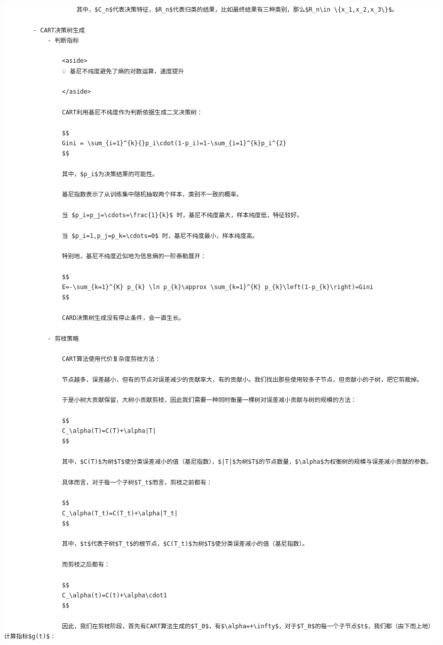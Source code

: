                         其中，$C_n$代表决策特征，$R_n$代表归类的结果，比如最终结果有三种类别，那么$R_n\in \{x_1,x_2,x_3\}$。
                        
            - CART决策树生成
                - 判断指标
                    
                    <aside>
                    💡 基尼不纯度避免了熵的对数运算，速度提升
                    
                    </aside>
                    
                    CART利用基尼不纯度作为判断依据生成二叉决策树：
                    
                    $$
                    Gini = \sum_{i=1}^{k}{}p_i\cdot(1-p_i)=1-\sum_{i=1}^{k}p_i^{2}
                    $$
                    
                    其中，$p_i$为决策结果的可能性。
                    
                    基尼指数表示了从训练集中随机抽取两个样本，类别不一致的概率。
                    
                    当 $p_i=p_j=\cdots=\frac{1}{k}$ 时，基尼不纯度最大，样本纯度低，特征较好。
                    
                    当 $p_i=1,p_j=p_k=\cdots=0$ 时，基尼不纯度最小，样本纯度高。
                    
                    特别地，基尼不纯度近似地为信息熵的一阶泰勒展开：
                    
                    $$
                    E=-\sum_{k=1}^{K} p_{k} \ln p_{k}\approx \sum_{k=1}^{K} p_{k}\left(1-p_{k}\right)=Gini
                    $$
                    
                    CARD决策树生成没有停止条件，会一直生长。
                    
                - 剪枝策略
                    
                    CART算法使用代价复杂度剪枝方法：
                    
                    节点越多，误差越小，但有的节点对误差减少的贡献率大，有的贡献小。我们找出那些使用较多子节点，但贡献小的子树，把它剪裁掉。
                    
                    于是小树大贡献保留，大树小贡献剪枝，因此我们需要一种同时衡量一棵树对误差减小贡献与树的规模的方法：
                    
                    $$
                    C_\alpha(T)=C(T)+\alpha|T|
                    $$
                    
                    其中，$C(T)$为树$T$使分类误差减小的值（基尼指数），$|T|$为树$T$的节点数量，$\alpha$为权衡树的规模与误差减小贡献的参数。
                    
                    具体而言，对于每一个子树$T_t$而言，剪枝之前都有：
                    
                    $$
                    C_\alpha(T_t)=C(T_t)+\alpha|T_t|
                    $$
                    
                    其中，$t$代表子树$T_t$的根节点，$C(T_t)$为树$T$使分类误差减小的值（基尼指数）。
                    
                    而剪枝之后都有：
                    
                    $$
                    C_\alpha(t)=C(t)+\alpha\cdot1
                    $$
                    
                    因此，我们在剪枝阶段，首先有CART算法生成的$T_0$，有$\alpha=+\infty$，对于$T_0$的每一个子节点$t$，我们都（由下而上地）计算指标$g(t)$：
                    
